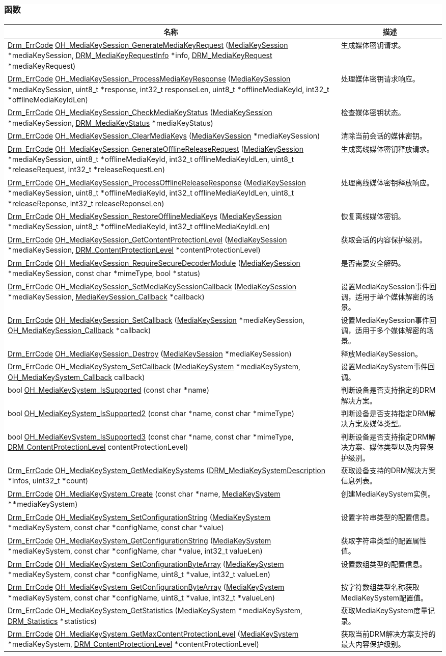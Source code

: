 ### 函数

| 名称 | 描述 | 
| -------- | -------- |
| [Drm_ErrCode](#drm_errcode) [OH_MediaKeySession_GenerateMediaKeyRequest](#oh_mediakeysession_generatemediakeyrequest) ([MediaKeySession](#mediakeysession) \*mediaKeySession, [DRM_MediaKeyRequestInfo](_d_r_m___media_key_request_info.md) \*info, [DRM_MediaKeyRequest](_d_r_m___media_key_request.md) \*mediaKeyRequest) | 生成媒体密钥请求。 | 
| [Drm_ErrCode](#drm_errcode) [OH_MediaKeySession_ProcessMediaKeyResponse](#oh_mediakeysession_processmediakeyresponse) ([MediaKeySession](#mediakeysession) \*mediaKeySession, uint8_t \*response, int32_t responseLen, uint8_t \*offlineMediaKeyId, int32_t \*offlineMediaKeyIdLen) | 处理媒体密钥请求响应。 | 
| [Drm_ErrCode](#drm_errcode) [OH_MediaKeySession_CheckMediaKeyStatus](#oh_mediakeysession_checkmediakeystatus) ([MediaKeySession](#mediakeysession) \*mediaKeySession, [DRM_MediaKeyStatus](_d_r_m___media_key_status.md) \*mediaKeyStatus) | 检查媒体密钥状态。 | 
| [Drm_ErrCode](#drm_errcode) [OH_MediaKeySession_ClearMediaKeys](#oh_mediakeysession_clearmediakeys) ([MediaKeySession](#mediakeysession) \*mediaKeySession) | 清除当前会话的媒体密钥。 | 
| [Drm_ErrCode](#drm_errcode) [OH_MediaKeySession_GenerateOfflineReleaseRequest](#oh_mediakeysession_generateofflinereleaserequest) ([MediaKeySession](#mediakeysession) \*mediaKeySession, uint8_t \*offlineMediaKeyId, int32_t offlineMediaKeyIdLen, uint8_t \*releaseRequest, int32_t \*releaseRequestLen) | 生成离线媒体密钥释放请求。 | 
| [Drm_ErrCode](#drm_errcode) [OH_MediaKeySession_ProcessOfflineReleaseResponse](#oh_mediakeysession_processofflinereleaseresponse) ([MediaKeySession](#mediakeysession) \*mediaKeySession, uint8_t \*offlineMediaKeyId, int32_t offlineMediaKeyIdLen, uint8_t \*releaseReponse, int32_t releaseReponseLen) | 处理离线媒体密钥释放响应。 | 
| [Drm_ErrCode](#drm_errcode) [OH_MediaKeySession_RestoreOfflineMediaKeys](#oh_mediakeysession_restoreofflinemediakeys) ([MediaKeySession](#mediakeysession) \*mediaKeySession, uint8_t \*offlineMediaKeyId, int32_t offlineMediaKeyIdLen) | 恢复离线媒体密钥。 | 
| [Drm_ErrCode](#drm_errcode) [OH_MediaKeySession_GetContentProtectionLevel](#oh_mediakeysession_getcontentprotectionlevel) ([MediaKeySession](#mediakeysession) \*mediaKeySession, [DRM_ContentProtectionLevel](#drm_contentprotectionlevel) \*contentProtectionLevel) | 获取会话的内容保护级别。 | 
| [Drm_ErrCode](#drm_errcode) [OH_MediaKeySession_RequireSecureDecoderModule](#oh_mediakeysession_requiresecuredecodermodule) ([MediaKeySession](#mediakeysession) \*mediaKeySession, const char \*mimeType, bool \*status) | 是否需要安全解码。 | 
| [Drm_ErrCode](#drm_errcode) [OH_MediaKeySession_SetMediaKeySessionCallback](#oh_mediakeysession_setmediakeysessioncallback) ([MediaKeySession](#mediakeysession) \*mediaKeySession, [MediaKeySession_Callback](_media_key_session___callback.md) \*callback) | 设置MediaKeySession事件回调，适用于单个媒体解密的场景。 | 
| [Drm_ErrCode](#drm_errcode) [OH_MediaKeySession_SetCallback](#oh_mediakeysession_setcallback) ([MediaKeySession](#mediakeysession) \*mediaKeySession, [OH_MediaKeySession_Callback](_o_h___media_key_session___callback.md) \*callback) | 设置MediaKeySession事件回调，适用于多个媒体解密的场景。 | 
| [Drm_ErrCode](#drm_errcode) [OH_MediaKeySession_Destroy](#oh_mediakeysession_destroy) ([MediaKeySession](#mediakeysession) \*mediaKeySession) | 释放MediaKeySession。 | 
| [Drm_ErrCode](#drm_errcode) [OH_MediaKeySystem_SetCallback](#oh_mediakeysystem_setcallback) ([MediaKeySystem](#mediakeysystem) \*mediaKeySystem, [OH_MediaKeySystem_Callback](#oh_mediakeysystem_callback) callback) | 设置MediaKeySystem事件回调。 | 
| bool [OH_MediaKeySystem_IsSupported](#oh_mediakeysystem_issupported) (const char \*name) | 判断设备是否支持指定的DRM解决方案。 | 
| bool [OH_MediaKeySystem_IsSupported2](#oh_mediakeysystem_issupported2) (const char \*name, const char \*mimeType) | 判断设备是否支持指定DRM解决方案及媒体类型。 | 
| bool [OH_MediaKeySystem_IsSupported3](#oh_mediakeysystem_issupported3) (const char \*name, const char \*mimeType, [DRM_ContentProtectionLevel](#drm_contentprotectionlevel) contentProtectionLevel) | 判断设备是否支持指定DRM解决方案、媒体类型以及内容保护级别。 | 
| [Drm_ErrCode](#drm_errcode) [OH_MediaKeySystem_GetMediaKeySystems](#oh_mediakeysystem_getmediakeysystems) ([DRM_MediaKeySystemDescription](#drm_mediakeysystemdescription) \*infos, uint32_t \*count) | 获取设备支持的DRM解决方案信息列表。 | 
| [Drm_ErrCode](#drm_errcode) [OH_MediaKeySystem_Create](#oh_mediakeysystem_create) (const char \*name, [MediaKeySystem](#mediakeysystem) \*\*mediaKeySystem) | 创建MediaKeySystem实例。 | 
| [Drm_ErrCode](#drm_errcode) [OH_MediaKeySystem_SetConfigurationString](#oh_mediakeysystem_setconfigurationstring) ([MediaKeySystem](#mediakeysystem) \*mediaKeySystem, const char \*configName, const char \*value) | 设置字符串类型的配置信息。 | 
| [Drm_ErrCode](#drm_errcode) [OH_MediaKeySystem_GetConfigurationString](#oh_mediakeysystem_getconfigurationstring) ([MediaKeySystem](#mediakeysystem) \*mediaKeySystem, const char \*configName, char \*value, int32_t valueLen) | 获取字符串类型的配置属性值。 | 
| [Drm_ErrCode](#drm_errcode) [OH_MediaKeySystem_SetConfigurationByteArray](#oh_mediakeysystem_setconfigurationbytearray) ([MediaKeySystem](#mediakeysystem) \*mediaKeySystem, const char \*configName, uint8_t \*value, int32_t valueLen) | 设置数组类型的配置信息。 | 
| [Drm_ErrCode](#drm_errcode) [OH_MediaKeySystem_GetConfigurationByteArray](#oh_mediakeysystem_getconfigurationbytearray) ([MediaKeySystem](#mediakeysystem) \*mediaKeySystem, const char \*configName, uint8_t \*value, int32_t \*valueLen) | 按字符数组类型名称获取MediaKeySystem配置值。 | 
| [Drm_ErrCode](#drm_errcode) [OH_MediaKeySystem_GetStatistics](#oh_mediakeysystem_getstatistics) ([MediaKeySystem](#mediakeysystem) \*mediaKeySystem, [DRM_Statistics](_d_r_m___statistics.md) \*statistics) | 获取MediaKeySystem度量记录。 | 
| [Drm_ErrCode](#drm_errcode) [OH_MediaKeySystem_GetMaxContentProtectionLevel](#oh_mediakeysystem_getmaxcontentprotectionlevel) ([MediaKeySystem](#mediakeysystem) \*mediaKeySystem, [DRM_ContentProtectionLevel](#drm_contentprotectionlevel) \*contentProtectionLevel) | 获取当前DRM解决方案支持的最大内容保护级别。 | 